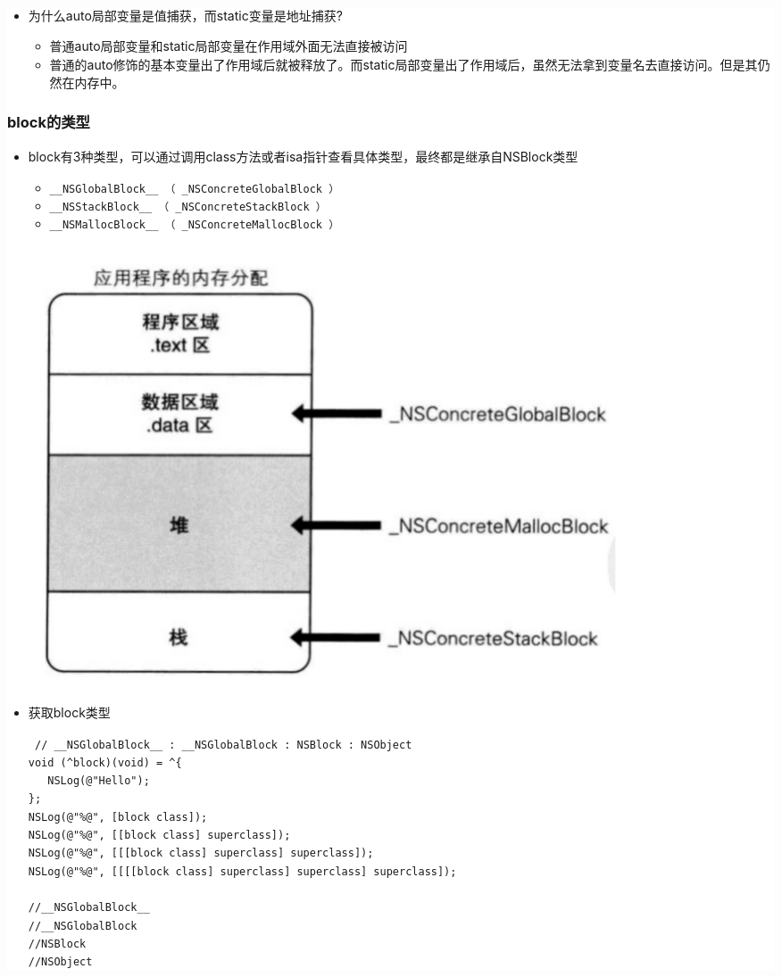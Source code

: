 + 为什么auto局部变量是值捕获，而static变量是地址捕获?

  - 普通auto局部变量和static局部变量在作用域外面无法直接被访问
  - 普通的auto修饰的基本变量出了作用域后就被释放了。而static局部变量出了作用域后，虽然无法拿到变量名去直接访问。但是其仍然在内存中。

### block的类型

+ block有3种类型，可以通过调用class方法或者isa指针查看具体类型，最终都是继承自NSBlock类型

  - `__NSGlobalBlock__ （ _NSConcreteGlobalBlock ）`
  - `__NSStackBlock__ （ _NSConcreteStackBlock ）`
  - `__NSMallocBlock__ （ _NSConcreteMallocBlock ）`

   ![](./images/block13.png)

- 获取block类型

  ```objc
   // __NSGlobalBlock__ : __NSGlobalBlock : NSBlock : NSObject
  void (^block)(void) = ^{
     NSLog(@"Hello");
  }; 
  NSLog(@"%@", [block class]);
  NSLog(@"%@", [[block class] superclass]);
  NSLog(@"%@", [[[block class] superclass] superclass]);
  NSLog(@"%@", [[[[block class] superclass] superclass] superclass]);
  
  //__NSGlobalBlock__
  //__NSGlobalBlock
  //NSBlock
  //NSObject
  ```
